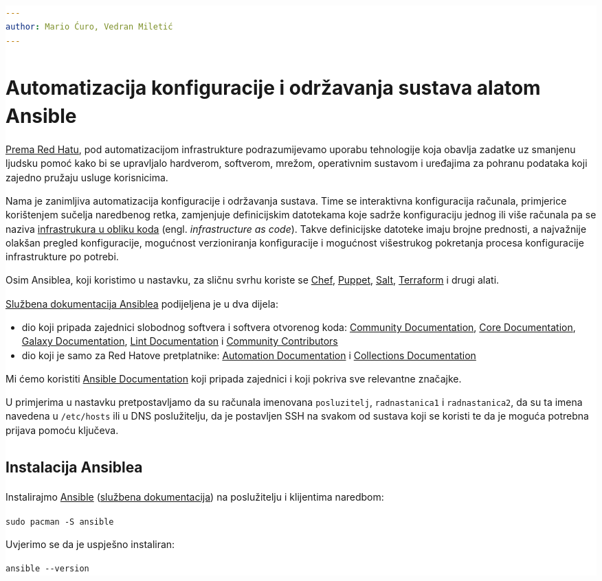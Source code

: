 ```yaml
---
author: Mario Ćuro, Vedran Miletić
---
```


# Automatizacija konfiguracije i održavanja sustava alatom Ansible

[Prema Red Hatu](https://www.redhat.com/en/topics/automation/what-is-infrastructure-automation), pod automatizacijom infrastrukture podrazumijevamo uporabu tehnologije koja obavlja zadatke uz smanjenu ljudsku pomoć kako bi se upravljalo hardverom, softverom, mrežom, operativnim sustavom i uređajima za pohranu podataka koji zajedno pružaju usluge korisnicima.

Nama je zanimljiva automatizacija konfiguracije i održavanja sustava. Time se interaktivna konfiguracija računala, primjerice korištenjem sučelja naredbenog retka, zamjenjuje definicijskim datotekama koje sadrže konfiguraciju jednog ili više računala pa se naziva [infrastrukura u obliku koda](https://en.wikipedia.org/wiki/Infrastructure_as_code) (engl. *infrastructure as code*). Takve definicijske datoteke imaju brojne prednosti, a najvažnije olakšan pregled konfiguracije, mogućnost verzioniranja konfiguracije i mogućnost višestrukog pokretanja procesa konfiguracije infrastrukture po potrebi.

Osim Ansiblea, koji koristimo u nastavku, za sličnu svrhu koriste se [Chef](https://www.chef.io/), [Puppet](https://puppet.com/), [Salt](https://saltproject.io/), [Terraform](https://www.terraform.io/) i drugi alati.

[Službena dokumentacija Ansiblea](https://docs.ansible.com/) podijeljena je u dva dijela:

- dio koji pripada zajednici slobodnog softvera i softvera otvorenog koda: [Community Documentation](https://docs.ansible.com/ansible_community.html), [Core Documentation](https://docs.ansible.com/core.html), [Galaxy Documentation](https://docs.ansible.com/galaxy.html), [Lint Documentation](https://docs.ansible.com/lint.html) i [Community Contributors](https://docs.ansible.com/community.html)
- dio koji je samo za Red Hatove pretplatnike: [Automation Documentation](https://docs.ansible.com/automation.html) i [Collections Documentation](https://docs.ansible.com/automation.html)

Mi ćemo koristiti [Ansible Documentation](https://docs.ansible.com/ansible/latest/index.html) koji pripada zajednici i koji pokriva sve relevantne značajke.

U primjerima u nastavku pretpostavljamo da su računala imenovana `posluzitelj`, `radnastanica1` i `radnastanica2`, da su ta imena navedena u `/etc/hosts` ili u DNS poslužitelju, da je postavljen SSH na svakom od sustava koji se koristi te da je moguća potrebna prijava pomoću ključeva.

## Instalacija Ansiblea

Instalirajmo [Ansible](https://www.ansible.com/) ([službena dokumentacija](https://docs.ansible.com/ansible/)) na poslužitelju i klijentima naredbom:

``` shell
sudo pacman -S ansible
```

Uvjerimo se da je uspješno instaliran:

``` shell
ansible --version
```
